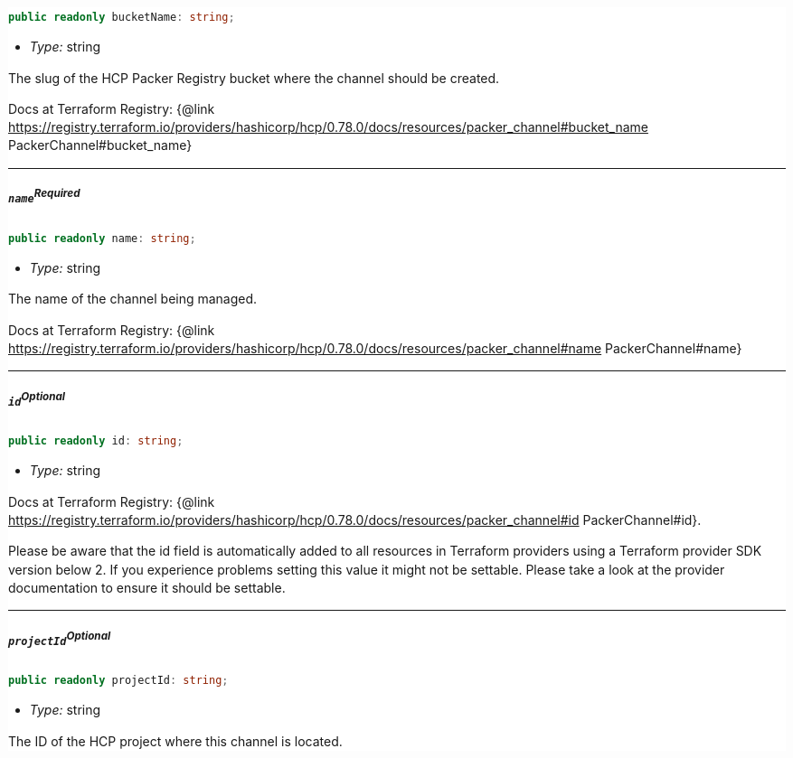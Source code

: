 ```typescript
public readonly bucketName: string;
```

- *Type:* string

The slug of the HCP Packer Registry bucket where the channel should be created.

Docs at Terraform Registry: {@link https://registry.terraform.io/providers/hashicorp/hcp/0.78.0/docs/resources/packer_channel#bucket_name PackerChannel#bucket_name}

---

##### `name`<sup>Required</sup> <a name="name" id="@cdktf/provider-hcp.packerChannel.PackerChannelConfig.property.name"></a>

```typescript
public readonly name: string;
```

- *Type:* string

The name of the channel being managed.

Docs at Terraform Registry: {@link https://registry.terraform.io/providers/hashicorp/hcp/0.78.0/docs/resources/packer_channel#name PackerChannel#name}

---

##### `id`<sup>Optional</sup> <a name="id" id="@cdktf/provider-hcp.packerChannel.PackerChannelConfig.property.id"></a>

```typescript
public readonly id: string;
```

- *Type:* string

Docs at Terraform Registry: {@link https://registry.terraform.io/providers/hashicorp/hcp/0.78.0/docs/resources/packer_channel#id PackerChannel#id}.

Please be aware that the id field is automatically added to all resources in Terraform providers using a Terraform provider SDK version below 2.
If you experience problems setting this value it might not be settable. Please take a look at the provider documentation to ensure it should be settable.

---

##### `projectId`<sup>Optional</sup> <a name="projectId" id="@cdktf/provider-hcp.packerChannel.PackerChannelConfig.property.projectId"></a>

```typescript
public readonly projectId: string;
```

- *Type:* string

The ID of the HCP project where this channel is located.
